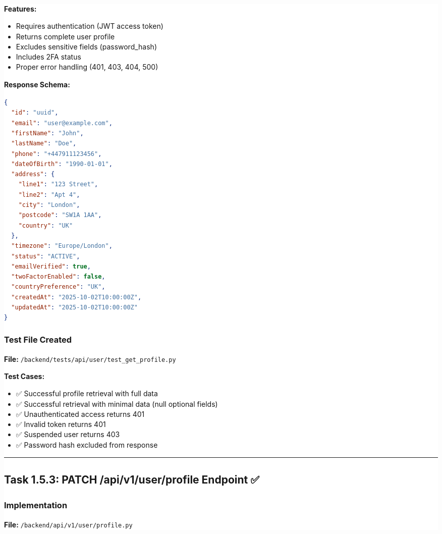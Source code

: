 **Features:**
- Requires authentication (JWT access token)
- Returns complete user profile
- Excludes sensitive fields (password_hash)
- Includes 2FA status
- Proper error handling (401, 403, 404, 500)

**Response Schema:**
```json
{
  "id": "uuid",
  "email": "user@example.com",
  "firstName": "John",
  "lastName": "Doe",
  "phone": "+447911123456",
  "dateOfBirth": "1990-01-01",
  "address": {
    "line1": "123 Street",
    "line2": "Apt 4",
    "city": "London",
    "postcode": "SW1A 1AA",
    "country": "UK"
  },
  "timezone": "Europe/London",
  "status": "ACTIVE",
  "emailVerified": true,
  "twoFactorEnabled": false,
  "countryPreference": "UK",
  "createdAt": "2025-10-02T10:00:00Z",
  "updatedAt": "2025-10-02T10:00:00Z"
}
```

### Test File Created

**File:** `/backend/tests/api/user/test_get_profile.py`

**Test Cases:**
- ✅ Successful profile retrieval with full data
- ✅ Successful retrieval with minimal data (null optional fields)
- ✅ Unauthenticated access returns 401
- ✅ Invalid token returns 401
- ✅ Suspended user returns 403
- ✅ Password hash excluded from response

---

## Task 1.5.3: PATCH /api/v1/user/profile Endpoint ✅

### Implementation

**File:** `/backend/api/v1/user/profile.py`
